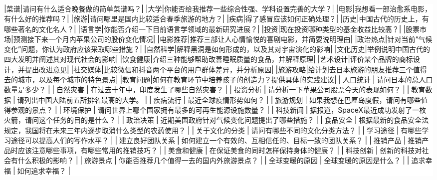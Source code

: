 |菜谱|请问有什么适合晚餐做的简单菜谱吗？|
|大学|你能否给我推荐一些综合性强、学科设置完善的大学？|
|电影|我想看一部治愈系电影，有什么好的推荐吗？|
|旅游|请问哪里是国内比较适合春季旅游的地方？|
|疾病|得了感冒应该如何正确处理？|
|历史|中国古代的历史上，有哪些著名的文化名人？|
|语言学|你能否介绍一下目前语言学领域的最新研究进展？|
|投资|现在投资哪种类型的基金收益比较高？|
|股票市场|预测接下来一个月内苹果公司的股价变化情况|
|电影推荐|推荐三部让人心情愉悦的喜剧电影，并简要说明理由|
|政治热点|针对当前“气候变化”问题，你认为政府应该采取哪些措施？|
|自然科学|解释黑洞是如何形成的，以及其对宇宙演化的影响|
|文化历史|举例说明中国古代的四大发明并阐述其对现代社会的影响|
|饮食健康|介绍三种能够帮助改善睡眠质量的食品，并解释原理|
|艺术设计|评价某个品牌的商标设计，并提出改进意见|
|社交媒体|比较微信和抖音两个平台的用户群体差异，并分析原因|
|旅游攻略|给计划去日本旅游的朋友推荐三个值得去的城市，以及每个城市的特色景点|
|教育问题|如何在教育环节中培养孩子的创造力？提供具体的实践建议|
| 人口统计                                            | 请问日本的总人口数量是多少？                                                                                                        |
| 自然灾害                                            | 在过去十年中，印度发生了哪些自然灾害？                                                                                                    |
| 投资分析                                            | 请分析一下苹果公司股票今天的表现如何？                                                                                                   |
| 教育数据                                            | 请列出中国大陆前五所排名最高的大学。                                                                                                      |
| 疾病流行                                            | 最近全球疫情形势如何？                                                                                                               |
| 旅游规划                                            | 如果我想在巴厘岛度假，请问有哪些值得参观的景点？                                                                                            |
| 环境保护                                            | 请问世界上哪个国家拥有最多的可再生能源设施数量？                                                                                          |
| 科技新闻                                            | 据报道，SpaceX最近成功发射了一枚火箭，请问这个任务的目的是什么？                                                                                  |
| 政治决策                                            | 近期美国政府针对气候变化问题提出了哪些措施？                                                                                               |
| 食品安全                                            | 根据最新的食品安全法规定，我国将在未来三年内逐步取消什么类型的农药使用？                                                                              |
| 关于文化的分类        | 请问有哪些不同的文化分类方法？                               |
| 学习途径              | 有哪些学习途径可以提高人们的写作水平？                       |
| 建立良好团队关系      | 如何建立一个有效的、互相信任的、目标一致的团队关系？       |
| 推销产品              | 推销产品时应该注意哪些事项，有哪些常用的推销技巧？           |
| 美食和健康            | 在保证美食的同时怎样保持身体的健康？                         |
| 科技创新              | 创新的科技对社会有什么积极的影响？                           |
| 旅游景点              | 你能否推荐几个值得一去的国内外旅游景点？                     |
| 全球变暖的原因        | 全球变暖的原因是什么？                                       |
| 追求幸福              | 如何追求幸福？                                               |